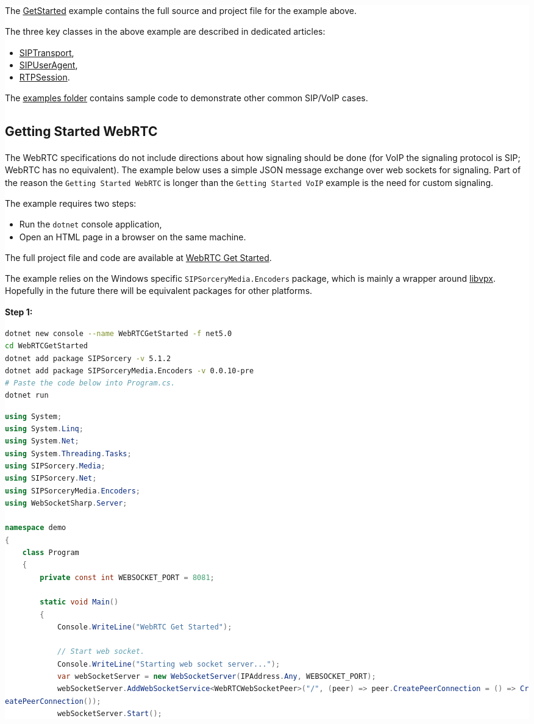 The [GetStarted](https://github.com/sipsorcery-org/sipsorcery/tree/master/examples/SIPExamples/GetStarted) example contains the full source and project file for the example above.

The three key classes in the above example are described in dedicated articles:

 - [SIPTransport](https://sipsorcery-org.github.io/sipsorcery/articles/transport.html),
 - [SIPUserAgent](https://sipsorcery-org.github.io/sipsorcery/articles/sipuseragent.html),
 - [RTPSession](https://sipsorcery-org.github.io/sipsorcery/articles/rtpsession.html).

The [examples folder](https://github.com/sipsorcery-org/sipsorcery/tree/master/examples/SIPExamples) contains sample code to demonstrate other common SIP/VoIP cases.

## Getting Started WebRTC

The WebRTC specifications do not include directions about how signaling should be done (for VoIP the signaling protocol is SIP; WebRTC has no equivalent). The example below uses a simple JSON message exchange over web sockets for signaling. Part of the reason the `Getting Started WebRTC` is longer than the `Getting Started VoIP` example is the need for custom signaling.

The example requires two steps:

 - Run the `dotnet` console application,
 - Open an HTML page in a browser on the same machine.

 The full project file and code are available at [WebRTC Get Started](https://github.com/sipsorcery-org/sipsorcery/tree/master/examples/WebRTCExamples/WebRTCGetStarted).

The example relies on the Windows specific `SIPSorceryMedia.Encoders` package, which is mainly a wrapper around [libvpx](https://chromium.googlesource.com/webm/libvpx). Hopefully in the future there will be equivalent packages for other platforms.

**Step 1:**

````bash
dotnet new console --name WebRTCGetStarted -f net5.0
cd WebRTCGetStarted
dotnet add package SIPSorcery -v 5.1.2
dotnet add package SIPSorceryMedia.Encoders -v 0.0.10-pre
# Paste the code below into Program.cs.
dotnet run
````

````csharp
using System;
using System.Linq;
using System.Net;
using System.Threading.Tasks;
using SIPSorcery.Media;
using SIPSorcery.Net;
using SIPSorceryMedia.Encoders;
using WebSocketSharp.Server;

namespace demo
{
    class Program
    {
        private const int WEBSOCKET_PORT = 8081;

        static void Main()
        {
            Console.WriteLine("WebRTC Get Started");

            // Start web socket.
            Console.WriteLine("Starting web socket server...");
            var webSocketServer = new WebSocketServer(IPAddress.Any, WEBSOCKET_PORT);
            webSocketServer.AddWebSocketService<WebRTCWebSocketPeer>("/", (peer) => peer.CreatePeerConnection = () => CreatePeerConnection());
            webSocketServer.Start();
````